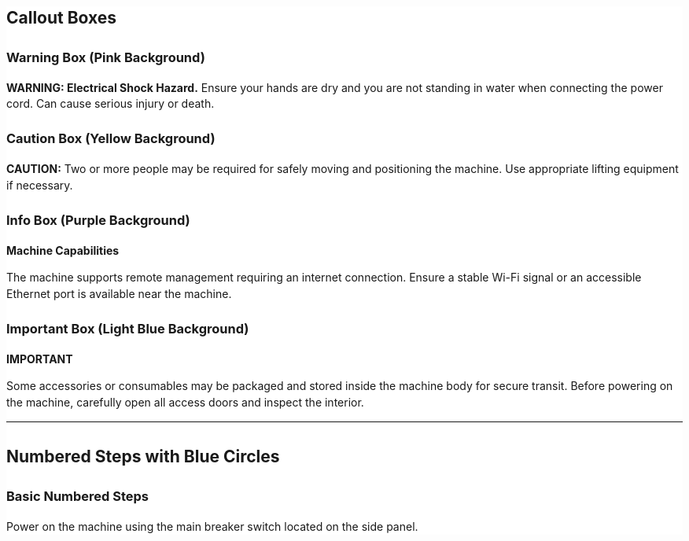 
## Callout Boxes

### Warning Box (Pink Background)

<div class="warning-box">

**WARNING: Electrical Shock Hazard.** Ensure your hands are dry and you are not standing in water when connecting the power cord. Can cause serious injury or death.

</div>

### Caution Box (Yellow Background)

<div class="caution-box">

**CAUTION:** Two or more people may be required for safely moving and positioning the machine. Use appropriate lifting equipment if necessary.

</div>

### Info Box (Purple Background)

<div class="info-box">

**Machine Capabilities**

The machine supports remote management requiring an internet connection. Ensure a stable Wi-Fi signal or an accessible Ethernet port is available near the machine.

</div>

### Important Box (Light Blue Background)

<div class="important-box">

**IMPORTANT**

Some accessories or consumables may be packaged and stored inside the machine body for secure transit. Before powering on the machine, carefully open all access doors and inspect the interior.

</div>

---

## Numbered Steps with Blue Circles

### Basic Numbered Steps

<div class="numbered-steps">

<div>
<div>
Power on the machine using the main breaker switch located on the side panel.
</div>
</div>
